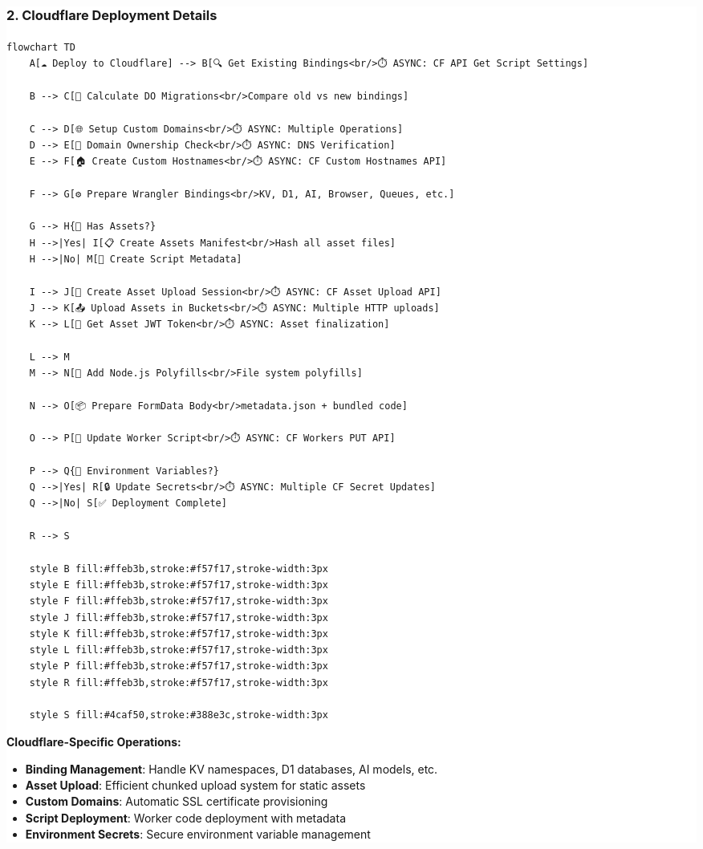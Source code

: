 ### 2. Cloudflare Deployment Details

```mermaid
flowchart TD
    A[☁️ Deploy to Cloudflare] --> B[🔍 Get Existing Bindings<br/>⏱️ ASYNC: CF API Get Script Settings]
    
    B --> C[🔄 Calculate DO Migrations<br/>Compare old vs new bindings]
    
    C --> D[🌐 Setup Custom Domains<br/>⏱️ ASYNC: Multiple Operations]
    D --> E[🔐 Domain Ownership Check<br/>⏱️ ASYNC: DNS Verification]
    E --> F[🏠 Create Custom Hostnames<br/>⏱️ ASYNC: CF Custom Hostnames API]
    
    F --> G[⚙️ Prepare Wrangler Bindings<br/>KV, D1, AI, Browser, Queues, etc.]
    
    G --> H{📁 Has Assets?}
    H -->|Yes| I[📋 Create Assets Manifest<br/>Hash all asset files]
    H -->|No| M[📝 Create Script Metadata]
    
    I --> J[🔄 Create Asset Upload Session<br/>⏱️ ASYNC: CF Asset Upload API]
    J --> K[📤 Upload Assets in Buckets<br/>⏱️ ASYNC: Multiple HTTP uploads]
    K --> L[🎫 Get Asset JWT Token<br/>⏱️ ASYNC: Asset finalization]
    
    L --> M
    M --> N[🧩 Add Node.js Polyfills<br/>File system polyfills]
    
    N --> O[📦 Prepare FormData Body<br/>metadata.json + bundled code]
    
    O --> P[🚀 Update Worker Script<br/>⏱️ ASYNC: CF Workers PUT API]
    
    P --> Q{🔑 Environment Variables?}
    Q -->|Yes| R[🔒 Update Secrets<br/>⏱️ ASYNC: Multiple CF Secret Updates]
    Q -->|No| S[✅ Deployment Complete]
    
    R --> S
    
    style B fill:#ffeb3b,stroke:#f57f17,stroke-width:3px
    style E fill:#ffeb3b,stroke:#f57f17,stroke-width:3px
    style F fill:#ffeb3b,stroke:#f57f17,stroke-width:3px
    style J fill:#ffeb3b,stroke:#f57f17,stroke-width:3px
    style K fill:#ffeb3b,stroke:#f57f17,stroke-width:3px
    style L fill:#ffeb3b,stroke:#f57f17,stroke-width:3px
    style P fill:#ffeb3b,stroke:#f57f17,stroke-width:3px
    style R fill:#ffeb3b,stroke:#f57f17,stroke-width:3px
    
    style S fill:#4caf50,stroke:#388e3c,stroke-width:3px
```

**Cloudflare-Specific Operations:**

- **Binding Management**: Handle KV namespaces, D1 databases, AI models, etc.
- **Asset Upload**: Efficient chunked upload system for static assets
- **Custom Domains**: Automatic SSL certificate provisioning
- **Script Deployment**: Worker code deployment with metadata
- **Environment Secrets**: Secure environment variable management
